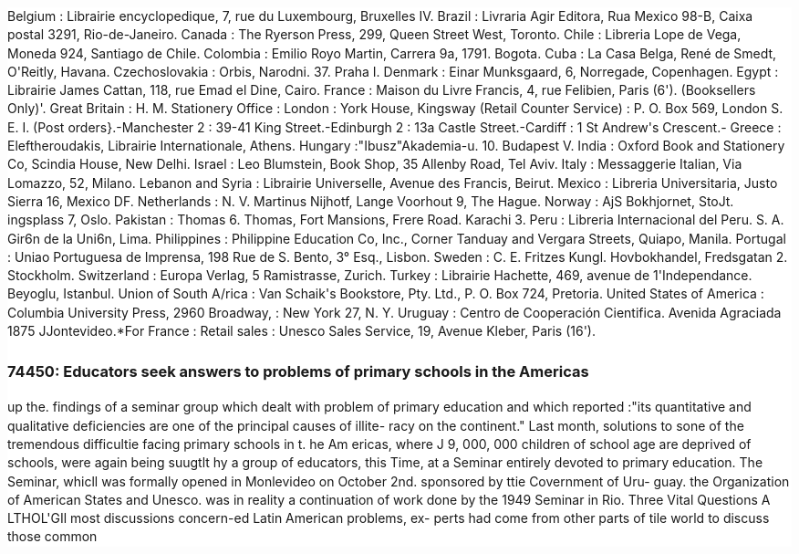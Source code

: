 Belgium : Librairie encyclopedique, 7, rue du Luxembourg, Bruxelles IV.
Brazil : Livraria Agir Editora, Rua Mexico 98-B, Caixa postal 3291, Rio-de-Janeiro.
Canada : The Ryerson Press, 299, Queen Street West, Toronto.
Chile : Libreria Lope de Vega, Moneda 924, Santiago de Chile.
Colombia : Emilio Royo Martin, Carrera 9a, 1791. Bogota.
Cuba : La Casa Belga, René de Smedt, O'Reitly, Havana.
Czechoslovakia : Orbis, Narodni. 37. Praha I.
Denmark : Einar Munksgaard, 6, Norregade, Copenhagen.
Egypt : Librairie James Cattan, 118, rue Emad el Dine, Cairo.
France : Maison du Livre Francis, 4, rue Felibien, Paris (6'). (Booksellers Only)'.
Great Britain : H. M. Stationery Office : London : York House, Kingsway (Retail Counter
Service) : P. O. Box 569, London S. E. I. (Post orders}.-Manchester 2 : 39-41 King
Street.-Edinburgh 2 : 13a Castle Street.-Cardiff : 1 St Andrew's Crescent.-
Greece : Eleftheroudakis, Librairie Internationale, Athens.
Hungary :"Ibusz"Akademia-u. 10. Budapest V.
India : Oxford Book and Stationery Co, Scindia House, New Delhi.
Israel : Leo Blumstein, Book Shop, 35 Allenby Road, Tel Aviv.
Italy : Messaggerie Italian, Via Lomazzo, 52, Milano.
Lebanon and Syria : Librairie Universelle, Avenue des Francis, Beirut.
Mexico : Libreria Universitaria, Justo Sierra 16, Mexico DF.
Netherlands : N. V. Martinus Nijhotf, Lange Voorhout 9, The Hague.
Norway : AjS Bokhjornet, StoJt. ingsplass 7, Oslo.
Pakistan : Thomas 6. Thomas, Fort Mansions, Frere Road. Karachi 3.
Peru : Libreria Internacional del Peru. S. A. Gir6n de la Uni6n, Lima.
Philippines : Philippine Education Co, Inc., Corner Tanduay and Vergara Streets,
Quiapo, Manila.
Portugal : Uniao Portuguesa de Imprensa, 198 Rue de S. Bento, 3° Esq., Lisbon.
Sweden : C. E. Fritzes Kungl. Hovbokhandel, Fredsgatan 2. Stockholm.
Switzerland : Europa Verlag, 5 Ramistrasse, Zurich.
Turkey : Librairie Hachette, 469, avenue de 1'Independance. Beyoglu, Istanbul.
Union of South A/rica : Van Schaik's Bookstore, Pty. Ltd., P. O. Box 724, Pretoria.
United States of America : Columbia University Press, 2960 Broadway, : New York
27, N. Y.
Uruguay : Centro de Cooperación Cientifica. Avenida Agraciada 1875 JJontevideo.*For France : Retail sales : Unesco Sales Service, 19, Avenue Kleber, Paris (16').

### 74450: Educators seek answers to problems of primary schools in the Americas

up the. findings of a seminar group
which dealt with problem of primary
education and which reported :"its
quantitative and qualitative deficiencies
are one of the principal causes of illite-
racy on the continent."
Last month, solutions to sone of the
tremendous difficultie facing primary
schools in t. he Am ericas, where
J 9, 000, 000 children of school age are
deprived of schools, were again being
suugtlt hy a group of educators, this
Time, at a Seminar entirely devoted to
primary education.
The Seminar, whicll was formally
opened in Monlevideo on October 2nd.
sponsored by ttie Covernment of Uru-
guay. the Organization of American
States and Unesco. was in reality a
continuation of work done by the 1949
Seminar in Rio.
Three Vital Questions
A LTHOL'GIl most discussions concern-ed Latin American problems, ex-
perts had come from other parts
of tile world to discuss those common